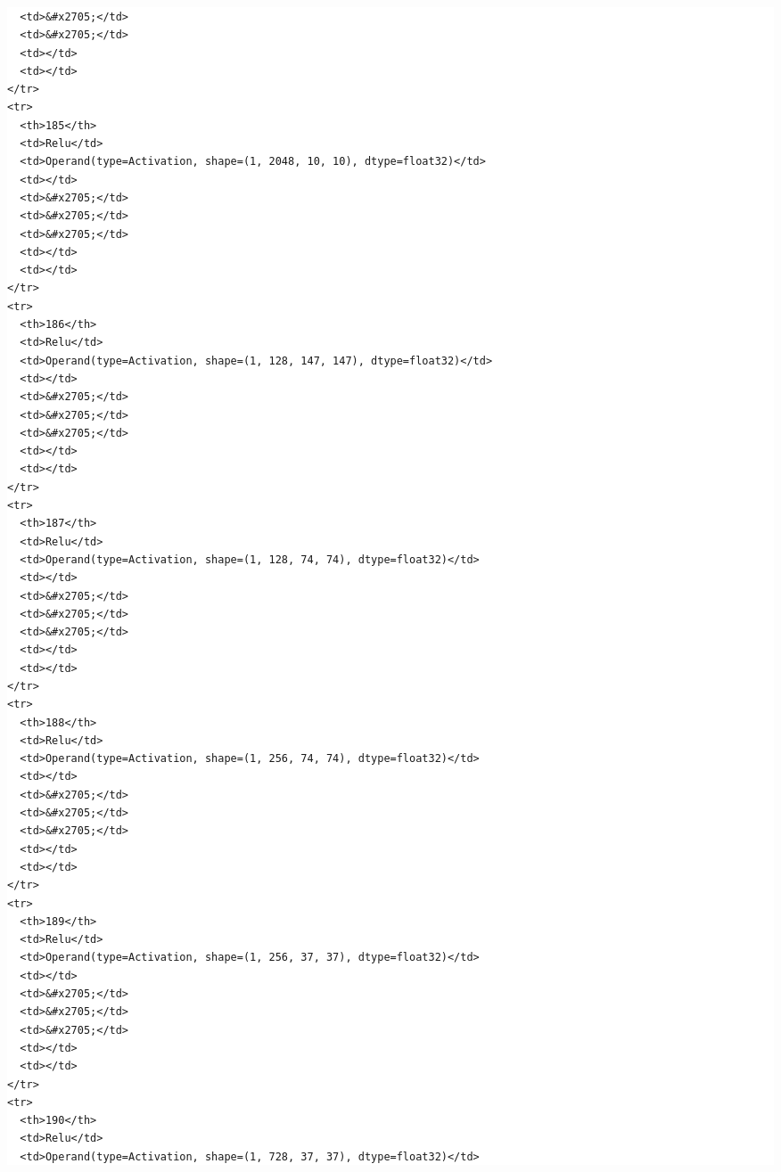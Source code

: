      <td>&#x2705;</td>
      <td>&#x2705;</td>
      <td></td>
      <td></td>
    </tr>
    <tr>
      <th>185</th>
      <td>Relu</td>
      <td>Operand(type=Activation, shape=(1, 2048, 10, 10), dtype=float32)</td>
      <td></td>
      <td>&#x2705;</td>
      <td>&#x2705;</td>
      <td>&#x2705;</td>
      <td></td>
      <td></td>
    </tr>
    <tr>
      <th>186</th>
      <td>Relu</td>
      <td>Operand(type=Activation, shape=(1, 128, 147, 147), dtype=float32)</td>
      <td></td>
      <td>&#x2705;</td>
      <td>&#x2705;</td>
      <td>&#x2705;</td>
      <td></td>
      <td></td>
    </tr>
    <tr>
      <th>187</th>
      <td>Relu</td>
      <td>Operand(type=Activation, shape=(1, 128, 74, 74), dtype=float32)</td>
      <td></td>
      <td>&#x2705;</td>
      <td>&#x2705;</td>
      <td>&#x2705;</td>
      <td></td>
      <td></td>
    </tr>
    <tr>
      <th>188</th>
      <td>Relu</td>
      <td>Operand(type=Activation, shape=(1, 256, 74, 74), dtype=float32)</td>
      <td></td>
      <td>&#x2705;</td>
      <td>&#x2705;</td>
      <td>&#x2705;</td>
      <td></td>
      <td></td>
    </tr>
    <tr>
      <th>189</th>
      <td>Relu</td>
      <td>Operand(type=Activation, shape=(1, 256, 37, 37), dtype=float32)</td>
      <td></td>
      <td>&#x2705;</td>
      <td>&#x2705;</td>
      <td>&#x2705;</td>
      <td></td>
      <td></td>
    </tr>
    <tr>
      <th>190</th>
      <td>Relu</td>
      <td>Operand(type=Activation, shape=(1, 728, 37, 37), dtype=float32)</td>